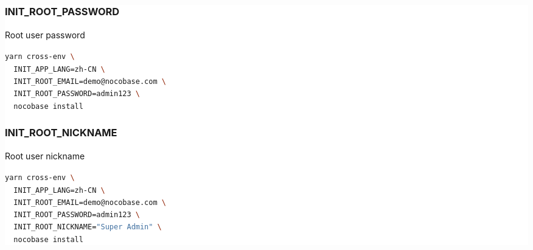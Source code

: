 ### INIT_ROOT_PASSWORD

Root user password

```bash
yarn cross-env \
  INIT_APP_LANG=zh-CN \
  INIT_ROOT_EMAIL=demo@nocobase.com \
  INIT_ROOT_PASSWORD=admin123 \
  nocobase install
```

### INIT_ROOT_NICKNAME

Root user nickname

```bash
yarn cross-env \
  INIT_APP_LANG=zh-CN \
  INIT_ROOT_EMAIL=demo@nocobase.com \
  INIT_ROOT_PASSWORD=admin123 \
  INIT_ROOT_NICKNAME="Super Admin" \
  nocobase install
```
